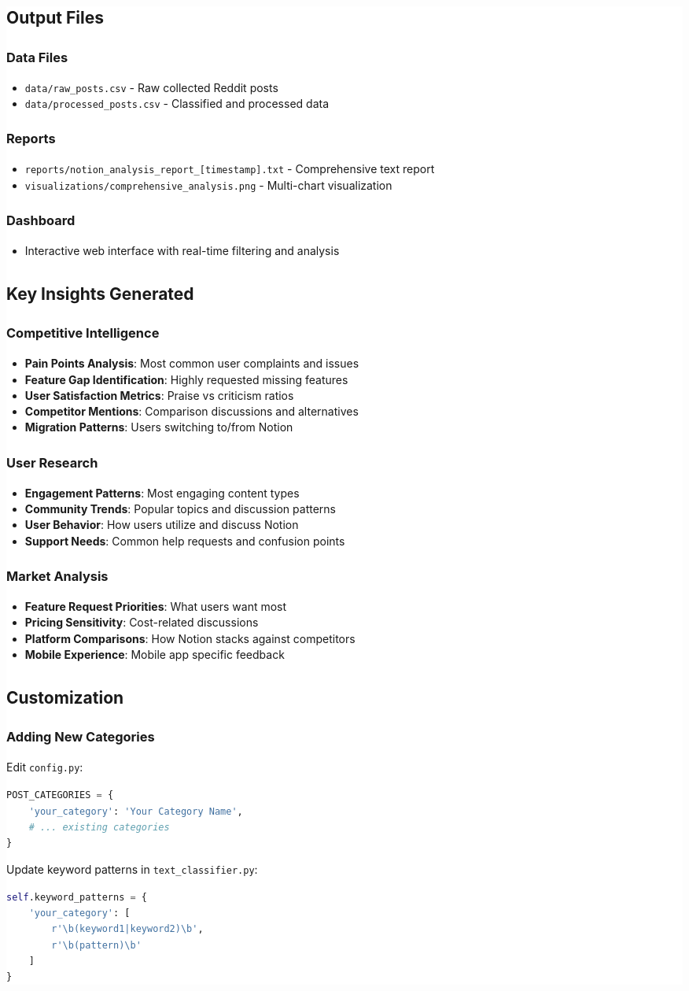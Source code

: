 ## Output Files

### Data Files
- `data/raw_posts.csv` - Raw collected Reddit posts
- `data/processed_posts.csv` - Classified and processed data

### Reports
- `reports/notion_analysis_report_[timestamp].txt` - Comprehensive text report
- `visualizations/comprehensive_analysis.png` - Multi-chart visualization

### Dashboard
- Interactive web interface with real-time filtering and analysis

## Key Insights Generated

### Competitive Intelligence
- **Pain Points Analysis**: Most common user complaints and issues
- **Feature Gap Identification**: Highly requested missing features  
- **User Satisfaction Metrics**: Praise vs criticism ratios
- **Competitor Mentions**: Comparison discussions and alternatives
- **Migration Patterns**: Users switching to/from Notion

### User Research
- **Engagement Patterns**: Most engaging content types
- **Community Trends**: Popular topics and discussion patterns
- **User Behavior**: How users utilize and discuss Notion
- **Support Needs**: Common help requests and confusion points

### Market Analysis
- **Feature Request Priorities**: What users want most
- **Pricing Sensitivity**: Cost-related discussions
- **Platform Comparisons**: How Notion stacks against competitors
- **Mobile Experience**: Mobile app specific feedback

## Customization

### Adding New Categories
Edit `config.py`:
```python
POST_CATEGORIES = {
    'your_category': 'Your Category Name',
    # ... existing categories
}
```

Update keyword patterns in `text_classifier.py`:
```python
self.keyword_patterns = {
    'your_category': [
        r'\b(keyword1|keyword2)\b',
        r'\b(pattern)\b'
    ]
}
```
